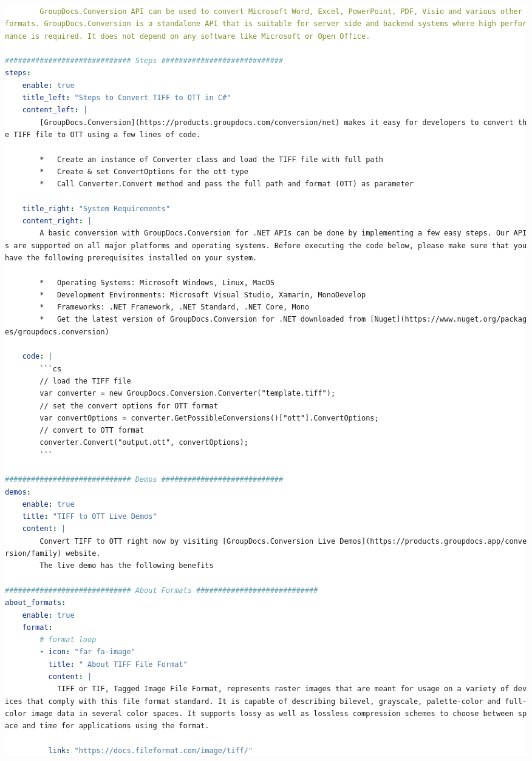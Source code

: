 ```yaml
        GroupDocs.Conversion API can be used to convert Microsoft Word, Excel, PowerPoint, PDF, Visio and various other formats. GroupDocs.Conversion is a standalone API that is suitable for server side and backend systems where high performance is required. It does not depend on any software like Microsoft or Open Office.

############################# Steps ############################
steps:
    enable: true
    title_left: "Steps to Convert TIFF to OTT in C#"
    content_left: |
        [GroupDocs.Conversion](https://products.groupdocs.com/conversion/net) makes it easy for developers to convert the TIFF file to OTT using a few lines of code.

        *   Create an instance of Converter class and load the TIFF file with full path
        *   Create & set ConvertOptions for the ott type
        *   Call Converter.Convert method and pass the full path and format (OTT) as parameter
        
    title_right: "System Requirements"
    content_right: |
        A basic conversion with GroupDocs.Conversion for .NET APIs can be done by implementing a few easy steps. Our APIs are supported on all major platforms and operating systems. Before executing the code below, please make sure that you have the following prerequisites installed on your system.

        *   Operating Systems: Microsoft Windows, Linux, MacOS
        *   Development Environments: Microsoft Visual Studio, Xamarin, MonoDevelop
        *   Frameworks: .NET Framework, .NET Standard, .NET Core, Mono
        *   Get the latest version of GroupDocs.Conversion for .NET downloaded from [Nuget](https://www.nuget.org/packages/groupdocs.conversion)
        
    code: |
        ```cs
        // load the TIFF file
        var converter = new GroupDocs.Conversion.Converter("template.tiff");
        // set the convert options for OTT format
        var convertOptions = converter.GetPossibleConversions()["ott"].ConvertOptions;
        // convert to OTT format
        converter.Convert("output.ott", convertOptions);
        ```
        
############################# Demos ############################
demos:
    enable: true
    title: "TIFF to OTT Live Demos"
    content: |
        Convert TIFF to OTT right now by visiting [GroupDocs.Conversion Live Demos](https://products.groupdocs.app/conversion/family) website.  
        The live demo has the following benefits
        
############################# About Formats ############################
about_formats:
    enable: true
    format:
        # format loop
        - icon: "far fa-image"
          title: " About TIFF File Format"
          content: |
            TIFF or TIF, Tagged Image File Format, represents raster images that are meant for usage on a variety of devices that comply with this file format standard. It is capable of describing bilevel, grayscale, palette-color and full-color image data in several color spaces. It supports lossy as well as lossless compression schemes to choose between space and time for applications using the format.

          link: "https://docs.fileformat.com/image/tiff/"
```